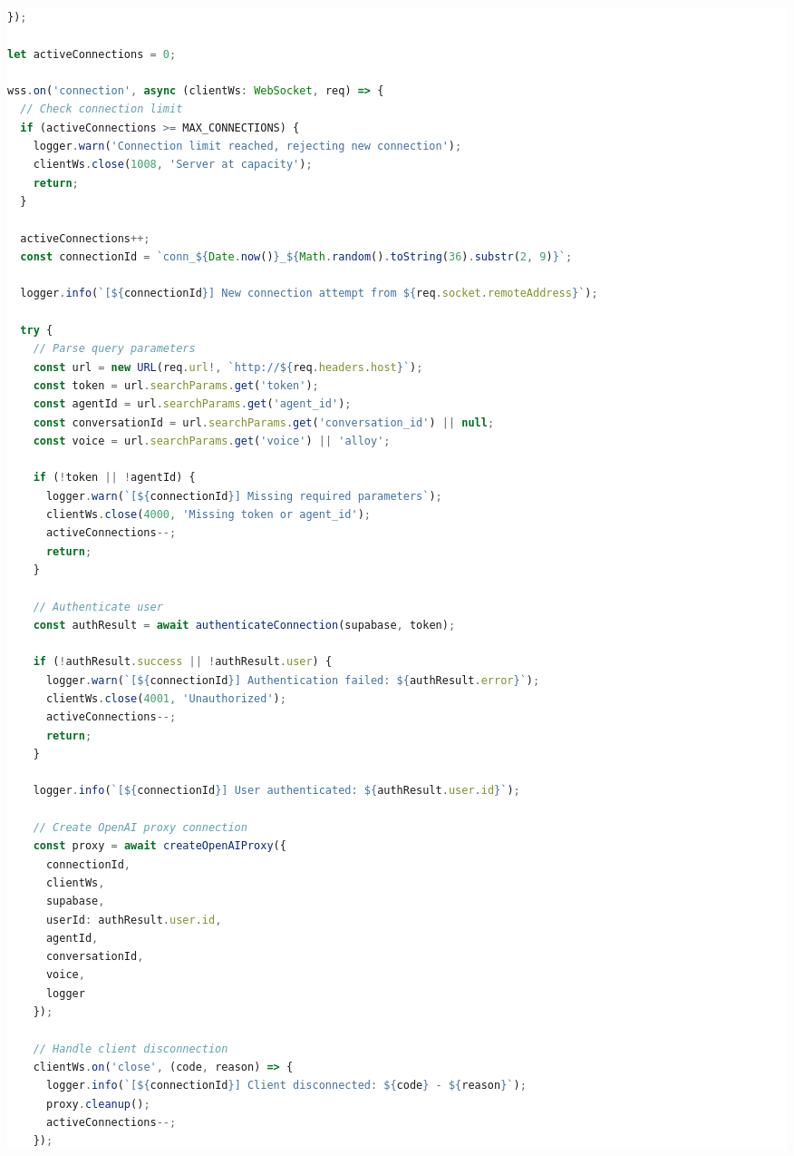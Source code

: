 ```typescript
});

let activeConnections = 0;

wss.on('connection', async (clientWs: WebSocket, req) => {
  // Check connection limit
  if (activeConnections >= MAX_CONNECTIONS) {
    logger.warn('Connection limit reached, rejecting new connection');
    clientWs.close(1008, 'Server at capacity');
    return;
  }

  activeConnections++;
  const connectionId = `conn_${Date.now()}_${Math.random().toString(36).substr(2, 9)}`;
  
  logger.info(`[${connectionId}] New connection attempt from ${req.socket.remoteAddress}`);

  try {
    // Parse query parameters
    const url = new URL(req.url!, `http://${req.headers.host}`);
    const token = url.searchParams.get('token');
    const agentId = url.searchParams.get('agent_id');
    const conversationId = url.searchParams.get('conversation_id') || null;
    const voice = url.searchParams.get('voice') || 'alloy';

    if (!token || !agentId) {
      logger.warn(`[${connectionId}] Missing required parameters`);
      clientWs.close(4000, 'Missing token or agent_id');
      activeConnections--;
      return;
    }

    // Authenticate user
    const authResult = await authenticateConnection(supabase, token);
    
    if (!authResult.success || !authResult.user) {
      logger.warn(`[${connectionId}] Authentication failed: ${authResult.error}`);
      clientWs.close(4001, 'Unauthorized');
      activeConnections--;
      return;
    }

    logger.info(`[${connectionId}] User authenticated: ${authResult.user.id}`);

    // Create OpenAI proxy connection
    const proxy = await createOpenAIProxy({
      connectionId,
      clientWs,
      supabase,
      userId: authResult.user.id,
      agentId,
      conversationId,
      voice,
      logger
    });

    // Handle client disconnection
    clientWs.on('close', (code, reason) => {
      logger.info(`[${connectionId}] Client disconnected: ${code} - ${reason}`);
      proxy.cleanup();
      activeConnections--;
    });

```

  [key: string]: any;
  [key: string]: any;